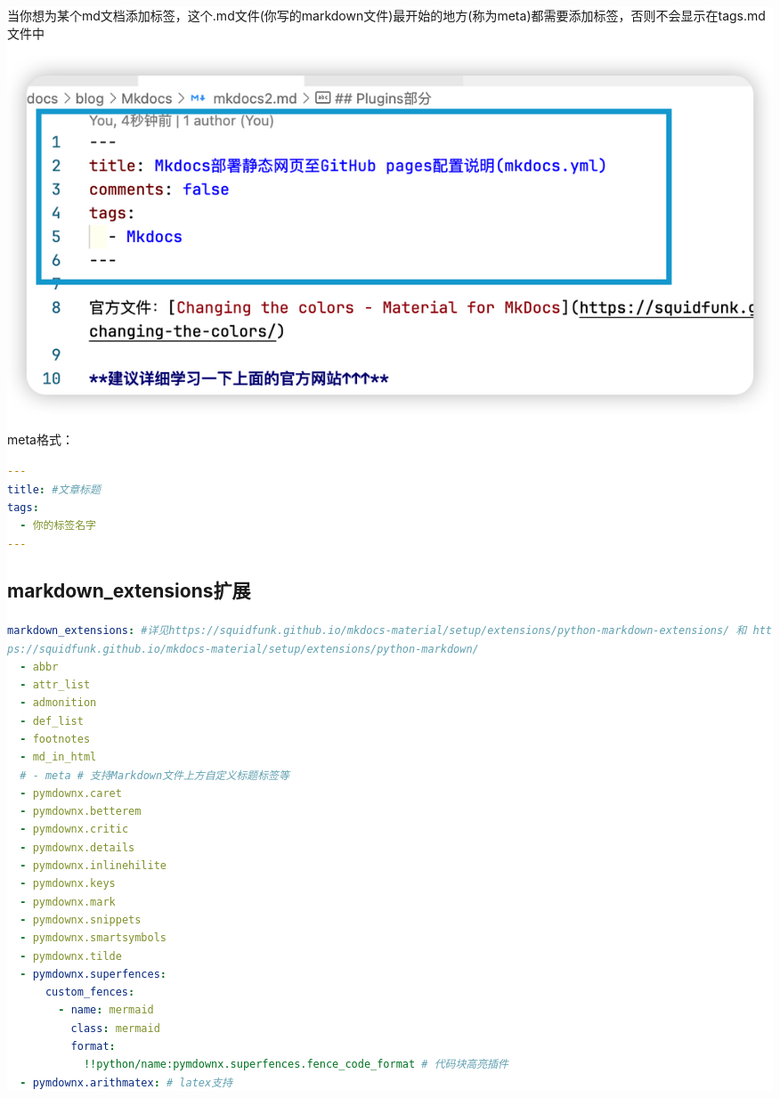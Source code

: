 当你想为某个md文档添加标签，这个.md文件(你写的markdown文件)最开始的地方(称为meta)都需要添加标签，否则不会显示在tags.md文件中

![](../images/1741074241754-be146222-4e0d-4086-80e9-73ba8edaa050.png)

meta格式：

```yaml
---
title: #文章标题
tags:
  - 你的标签名字
---


```

## markdown_extensions扩展
```yaml
markdown_extensions: #详见https://squidfunk.github.io/mkdocs-material/setup/extensions/python-markdown-extensions/ 和 https://squidfunk.github.io/mkdocs-material/setup/extensions/python-markdown/
  - abbr
  - attr_list
  - admonition
  - def_list
  - footnotes
  - md_in_html
  # - meta # 支持Markdown文件上方自定义标题标签等
  - pymdownx.caret
  - pymdownx.betterem
  - pymdownx.critic
  - pymdownx.details
  - pymdownx.inlinehilite
  - pymdownx.keys
  - pymdownx.mark
  - pymdownx.snippets
  - pymdownx.smartsymbols
  - pymdownx.tilde
  - pymdownx.superfences:
      custom_fences:
        - name: mermaid
          class: mermaid
          format:
            !!python/name:pymdownx.superfences.fence_code_format # 代码块高亮插件
  - pymdownx.arithmatex: # latex支持
```